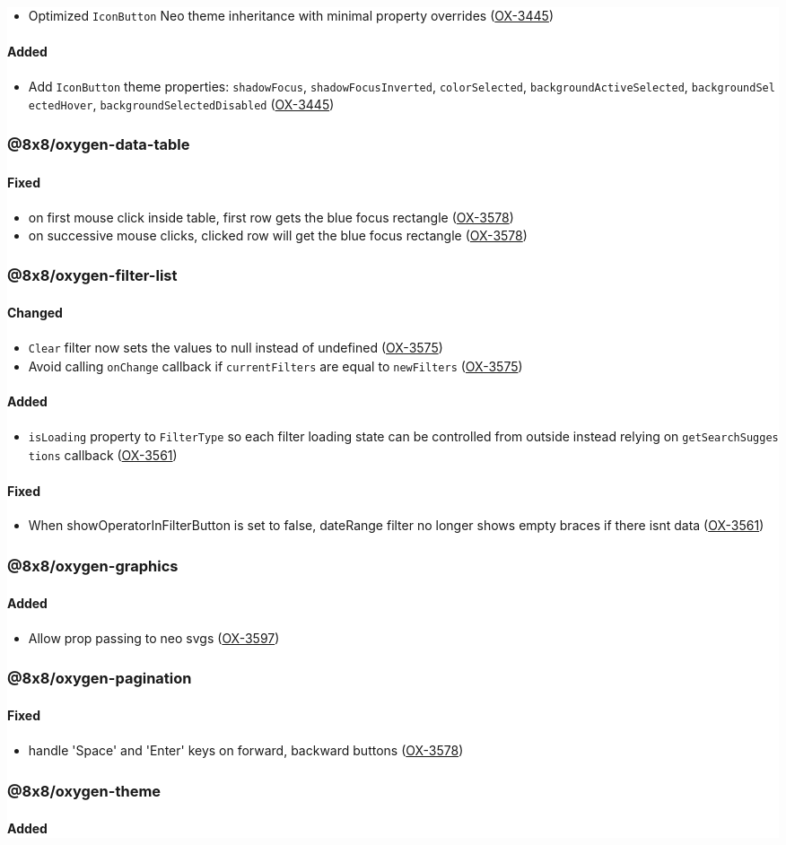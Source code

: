- Optimized `IconButton` Neo theme inheritance with minimal property overrides ([OX-3445](https://agile.8x8.com/browse/OX-3445))

#### Added

- Add `IconButton` theme properties: `shadowFocus`, `shadowFocusInverted`, `colorSelected`, `backgroundActiveSelected`, `backgroundSelectedHover`, `backgroundSelectedDisabled` ([OX-3445](https://agile.8x8.com/browse/OX-3445))

### @8x8/oxygen-data-table

#### Fixed

- on first mouse click inside table, first row gets the blue focus rectangle ([OX-3578](https://agile.8x8.com/browse/OX-3578))
- on successive mouse clicks, clicked row will get the blue focus rectangle ([OX-3578](https://agile.8x8.com/browse/OX-3578))

### @8x8/oxygen-filter-list

#### Changed

- `Clear` filter now sets the values to null instead of undefined ([OX-3575](https://agile.8x8.com/browse/OX-3575))
- Avoid calling `onChange` callback if `currentFilters` are equal to `newFilters` ([OX-3575](https://agile.8x8.com/browse/OX-3575))

#### Added

- `isLoading` property to `FilterType` so each filter loading state can be controlled from outside instead relying on `getSearchSuggestions` callback ([OX-3561](https://agile.8x8.com/browse/OX-3561))

#### Fixed

- When showOperatorInFilterButton is set to false, dateRange filter no longer shows empty braces if there isnt data ([OX-3561](https://agile.8x8.com/browse/OX-3561))

### @8x8/oxygen-graphics

#### Added

- Allow prop passing to neo svgs ([OX-3597](https://agile.8x8.com/browse/OX-3597))

### @8x8/oxygen-pagination

#### Fixed

- handle 'Space' and 'Enter' keys on forward, backward buttons ([OX-3578](https://agile.8x8.com/browse/OX-3578))

### @8x8/oxygen-theme

#### Added
